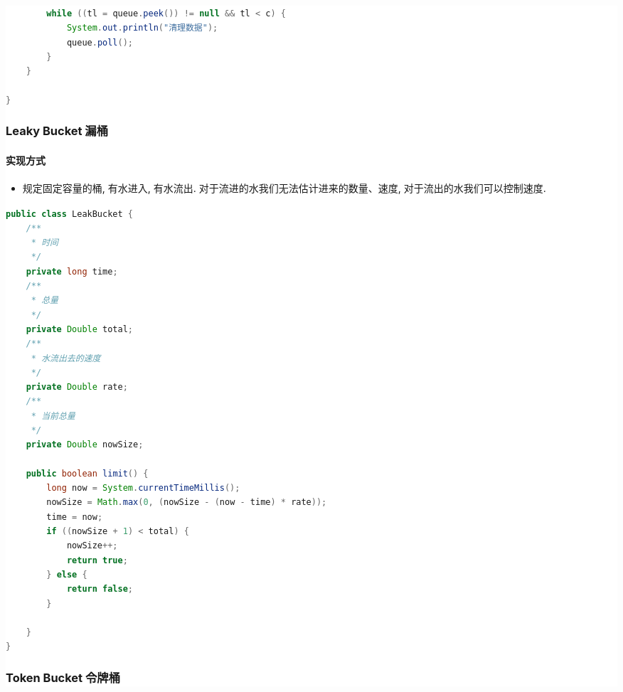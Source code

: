 ``` java
        while ((tl = queue.peek()) != null && tl < c) {
            System.out.println("清理数据");
            queue.poll();
        }
    }

}

```

### Leaky Bucket 漏桶

#### 实现方式

* 规定固定容量的桶, 有水进入, 有水流出. 对于流进的水我们无法估计进来的数量、速度, 对于流出的水我们可以控制速度.

``` java
public class LeakBucket {
    /**
     * 时间
     */
    private long time;
    /**
     * 总量
     */
    private Double total;
    /**
     * 水流出去的速度
     */
    private Double rate;
    /**
     * 当前总量
     */
    private Double nowSize;

    public boolean limit() {
        long now = System.currentTimeMillis();
        nowSize = Math.max(0, (nowSize - (now - time) * rate));
        time = now;
        if ((nowSize + 1) < total) {
            nowSize++;
            return true;
        } else {
            return false;
        }

    }
}
```

### Token Bucket 令牌桶
